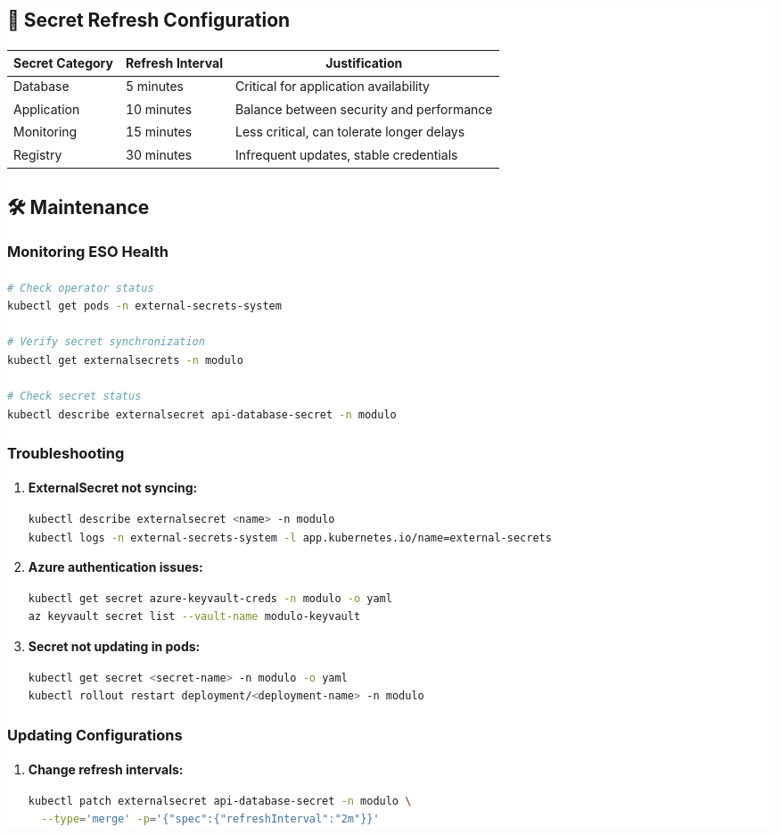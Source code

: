 ## 🔄 Secret Refresh Configuration

| Secret Category | Refresh Interval | Justification |
|-----------------|------------------|---------------|
| Database | 5 minutes | Critical for application availability |
| Application | 10 minutes | Balance between security and performance |
| Monitoring | 15 minutes | Less critical, can tolerate longer delays |
| Registry | 30 minutes | Infrequent updates, stable credentials |

## 🛠️ Maintenance

### Monitoring ESO Health

```bash
# Check operator status
kubectl get pods -n external-secrets-system

# Verify secret synchronization
kubectl get externalsecrets -n modulo

# Check secret status
kubectl describe externalsecret api-database-secret -n modulo
```

### Troubleshooting

1. **ExternalSecret not syncing:**
   ```bash
   kubectl describe externalsecret <name> -n modulo
   kubectl logs -n external-secrets-system -l app.kubernetes.io/name=external-secrets
   ```

2. **Azure authentication issues:**
   ```bash
   kubectl get secret azure-keyvault-creds -n modulo -o yaml
   az keyvault secret list --vault-name modulo-keyvault
   ```

3. **Secret not updating in pods:**
   ```bash
   kubectl get secret <secret-name> -n modulo -o yaml
   kubectl rollout restart deployment/<deployment-name> -n modulo
   ```

### Updating Configurations

1. **Change refresh intervals:**
   ```bash
   kubectl patch externalsecret api-database-secret -n modulo \
     --type='merge' -p='{"spec":{"refreshInterval":"2m"}}'
   ```
